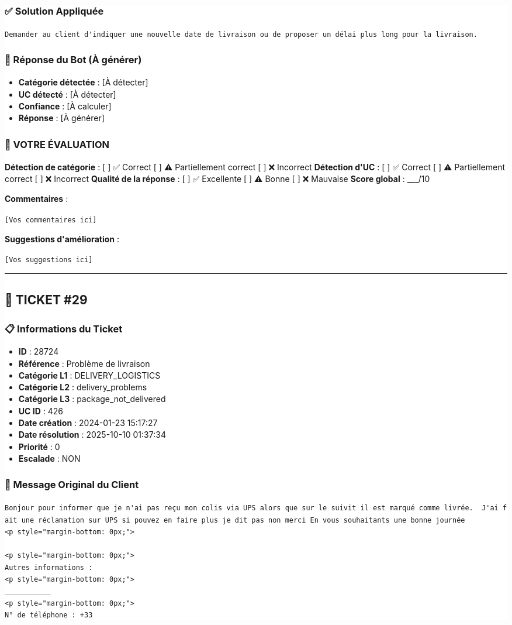 ### ✅ Solution Appliquée
```
Demander au client d'indiquer une nouvelle date de livraison ou de proposer un délai plus long pour la livraison.
```

### 🤖 Réponse du Bot (À générer)
- **Catégorie détectée** : [À détecter]
- **UC détecté** : [À détecter]
- **Confiance** : [À calculer]
- **Réponse** : [À générer]

### 📝 VOTRE ÉVALUATION
**Détection de catégorie** : [ ] ✅ Correct [ ] ⚠️ Partiellement correct [ ] ❌ Incorrect
**Détection d'UC** : [ ] ✅ Correct [ ] ⚠️ Partiellement correct [ ] ❌ Incorrect
**Qualité de la réponse** : [ ] ✅ Excellente [ ] ⚠️ Bonne [ ] ❌ Mauvaise
**Score global** : ___/10

**Commentaires** :
```
[Vos commentaires ici]
```

**Suggestions d'amélioration** :
```
[Vos suggestions ici]
```

---

## 🎫 TICKET #29

### 📋 Informations du Ticket
- **ID** : 28724
- **Référence** : Problème de livraison
- **Catégorie L1** : DELIVERY_LOGISTICS
- **Catégorie L2** : delivery_problems
- **Catégorie L3** : package_not_delivered
- **UC ID** : 426
- **Date création** : 2024-01-23 15:17:27
- **Date résolution** : 2025-10-10 01:37:34
- **Priorité** : 0
- **Escalade** : NON

### 💬 Message Original du Client
```
Bonjour pour informer que je n'ai pas reçu mon colis via UPS alors que sur le suivit il est marqué comme livrée.  J'ai fait une réclamation sur UPS si pouvez en faire plus je dit pas non merci En vous souhaitants une bonne journée 
<p style="margin-bottom: 0px;">

<p style="margin-bottom: 0px;">
Autres informations :
<p style="margin-bottom: 0px;">
___________
<p style="margin-bottom: 0px;">
N° de téléphone : +33

```
